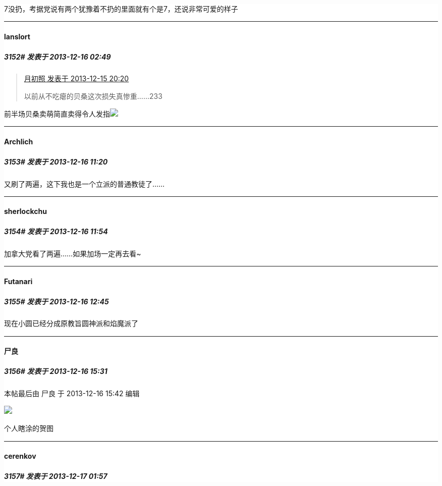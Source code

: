 7没扔，考据党说有两个犹豫着不扔的里面就有个是7，还说非常可爱的样子


-----

####  lanslort  
##### 3152#       发表于 2013-12-16 02:49


<blockquote><a href="httphttps://bbs.saraba1st.com/2b/forum.php?mod=redirect&amp;goto=findpost&amp;pid=23901338&amp;ptid=896785" target="_blank">月初照 发表于 2013-12-15 20:20</a>

以前从不吃瘪的贝桑这次损失真惨重……233</blockquote>
前半场贝桑卖萌简直卖得令人发指<img src="https://static.saraba1st.com/image/smiley/face/119.gif" referrerpolicy="no-referrer">


-----

####  Archlich  
##### 3153#       发表于 2013-12-16 11:20


又刷了两遍，这下我也是一个立派的普通教徒了……


-----

####  sherlockchu  
##### 3154#       发表于 2013-12-16 11:54


加拿大党看了两遍……如果加场一定再去看~


-----

####  Futanari  
##### 3155#       发表于 2013-12-16 12:45


现在小圆已经分成原教旨圆神派和焰魔派了


-----

####  尸良  
##### 3156#       发表于 2013-12-16 15:31


 本帖最后由 尸良 于 2013-12-16 15:42 编辑 

<img src="http://i2.pixiv.net/img122/img/oliveryang/40312640.jpg" referrerpolicy="no-referrer">


个人瞎涂的贺图


-----

####  cerenkov  
##### 3157#       发表于 2013-12-17 01:57
